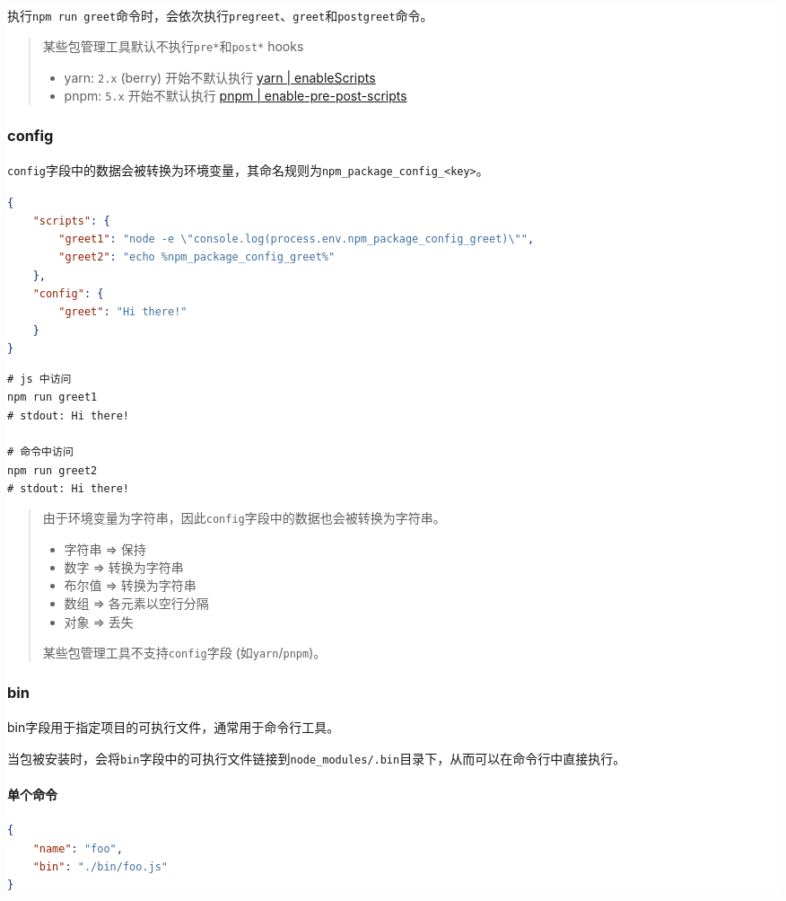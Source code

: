 执行`npm run greet`命令时，会依次执行`pregreet`、`greet`和`postgreet`命令。

> 某些包管理工具默认不执行`pre*`和`post*` hooks
>
> - yarn: `2.x` (berry) 开始不默认执行 [yarn | enableScripts](https://yarnpkg.com/configuration/yarnrc#enableScripts)
> - pnpm: `5.x` 开始不默认执行 [pnpm | enable-pre-post-scripts](https://pnpm.io/cli/run#enable-pre-post-scripts)

### config

`config`字段中的数据会被转换为环境变量，其命名规则为`npm_package_config_<key>`。

```json
{
    "scripts": {
        "greet1": "node -e \"console.log(process.env.npm_package_config_greet)\"",
        "greet2": "echo %npm_package_config_greet%"
    },
    "config": {
        "greet": "Hi there!"
    }
}
```

```shell
# js 中访问
npm run greet1
# stdout: Hi there!

# 命令中访问
npm run greet2
# stdout: Hi there!
```

> 由于环境变量为字符串，因此`config`字段中的数据也会被转换为字符串。
>   - 字符串 => 保持
>   - 数字 => 转换为字符串
>   - 布尔值 => 转换为字符串
>   - 数组 => 各元素以空行分隔
>   - 对象 => 丢失
>
> 某些包管理工具不支持`config`字段 (如`yarn`/`pnpm`)。

### bin

bin字段用于指定项目的可执行文件，通常用于命令行工具。

当包被安装时，会将`bin`字段中的可执行文件链接到`node_modules/.bin`目录下，从而可以在命令行中直接执行。

#### 单个命令

```json
{
    "name": "foo",
    "bin": "./bin/foo.js"
}
```

